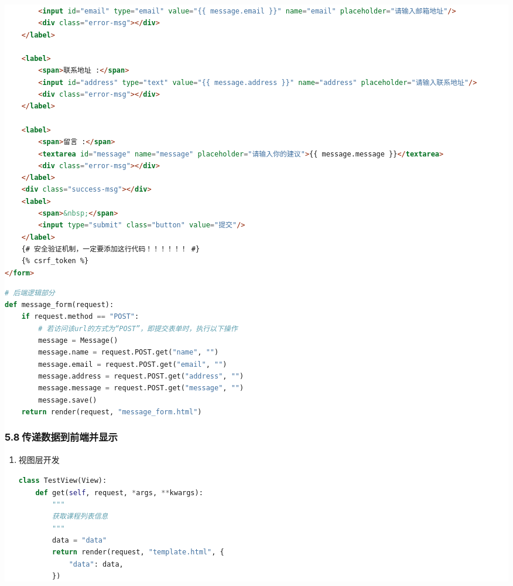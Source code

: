 ```html
        <input id="email" type="email" value="{{ message.email }}" name="email" placeholder="请输入邮箱地址"/>
        <div class="error-msg"></div>
    </label>

    <label>
        <span>联系地址 :</span>
        <input id="address" type="text" value="{{ message.address }}" name="address" placeholder="请输入联系地址"/>
        <div class="error-msg"></div>
    </label>

    <label>
        <span>留言 :</span>
        <textarea id="message" name="message" placeholder="请输入你的建议">{{ message.message }}</textarea>
        <div class="error-msg"></div>
    </label>
    <div class="success-msg"></div>
    <label>
        <span>&nbsp;</span>
        <input type="submit" class="button" value="提交"/>
    </label>
    {# 安全验证机制，一定要添加这行代码！！！！！！ #}
    {% csrf_token %}
</form>
```

```python
# 后端逻辑部分
def message_form(request):
    if request.method == "POST":
        # 若访问该url的方式为“POST”，即提交表单时，执行以下操作
        message = Message()
        message.name = request.POST.get("name", "")
        message.email = request.POST.get("email", "")
        message.address = request.POST.get("address", "")
        message.message = request.POST.get("message", "")
        message.save()
    return render(request, "message_form.html")
```

### 5.8 传递数据到前端并显示

1. 视图层开发

   ```python
   class TestView(View):
       def get(self, request, *args, **kwargs):
           """
           获取课程列表信息
           """
           data = "data"
           return render(request, "template.html", {
               "data": data,
           })
   ```
